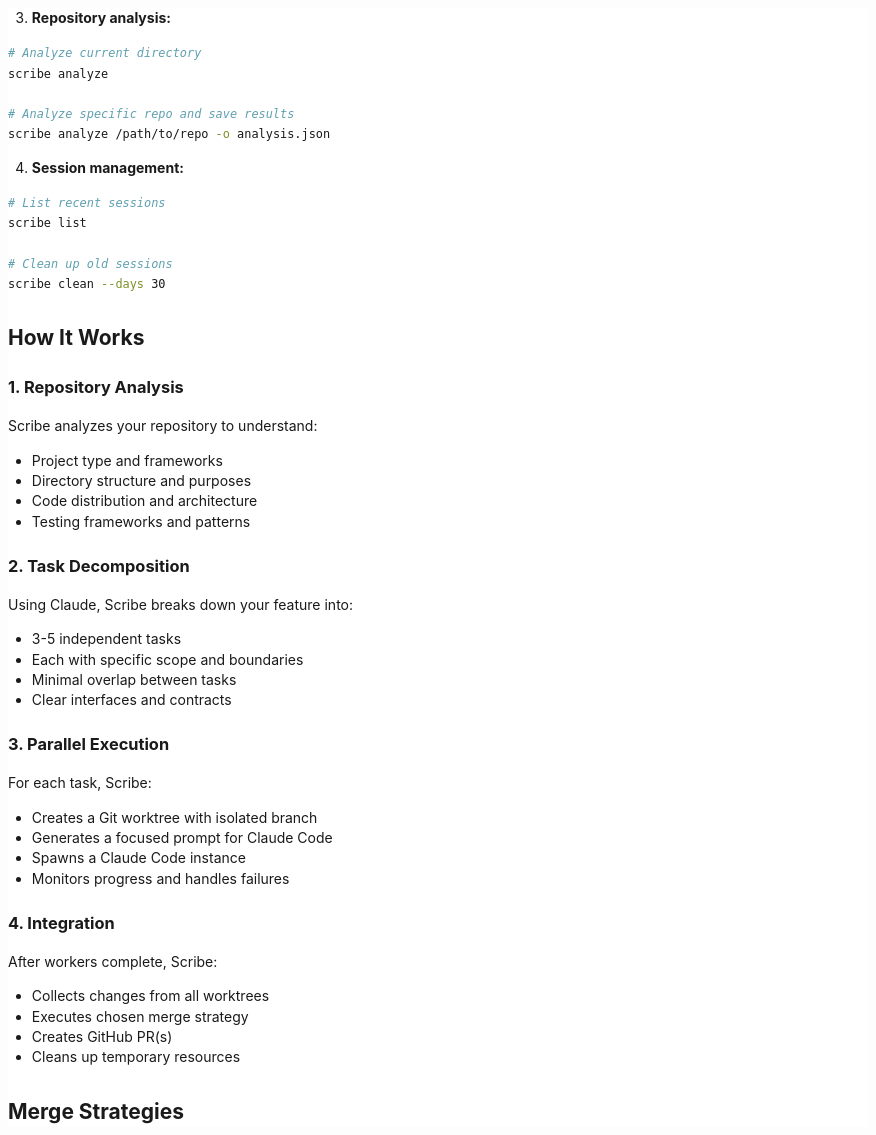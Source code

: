 3. **Repository analysis:**
```bash
# Analyze current directory
scribe analyze

# Analyze specific repo and save results
scribe analyze /path/to/repo -o analysis.json
```

4. **Session management:**
```bash
# List recent sessions
scribe list

# Clean up old sessions
scribe clean --days 30
```

## How It Works

### 1. Repository Analysis
Scribe analyzes your repository to understand:
- Project type and frameworks
- Directory structure and purposes
- Code distribution and architecture
- Testing frameworks and patterns

### 2. Task Decomposition
Using Claude, Scribe breaks down your feature into:
- 3-5 independent tasks
- Each with specific scope and boundaries
- Minimal overlap between tasks
- Clear interfaces and contracts

### 3. Parallel Execution
For each task, Scribe:
- Creates a Git worktree with isolated branch
- Generates a focused prompt for Claude Code
- Spawns a Claude Code instance
- Monitors progress and handles failures

### 4. Integration
After workers complete, Scribe:
- Collects changes from all worktrees
- Executes chosen merge strategy
- Creates GitHub PR(s)
- Cleans up temporary resources

## Merge Strategies
